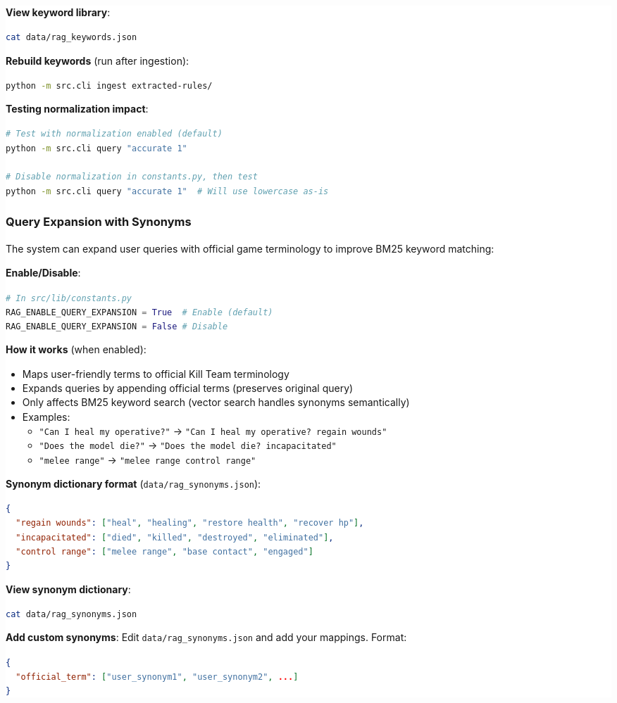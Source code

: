 **View keyword library**:
```bash
cat data/rag_keywords.json
```

**Rebuild keywords** (run after ingestion):
```bash
python -m src.cli ingest extracted-rules/
```

**Testing normalization impact**:
```bash
# Test with normalization enabled (default)
python -m src.cli query "accurate 1"

# Disable normalization in constants.py, then test
python -m src.cli query "accurate 1"  # Will use lowercase as-is
```

### Query Expansion with Synonyms

The system can expand user queries with official game terminology to improve BM25 keyword matching:

**Enable/Disable**:
```python
# In src/lib/constants.py
RAG_ENABLE_QUERY_EXPANSION = True  # Enable (default)
RAG_ENABLE_QUERY_EXPANSION = False # Disable
```

**How it works** (when enabled):
- Maps user-friendly terms to official Kill Team terminology
- Expands queries by appending official terms (preserves original query)
- Only affects BM25 keyword search (vector search handles synonyms semantically)
- Examples:
  - `"Can I heal my operative?"` → `"Can I heal my operative? regain wounds"`
  - `"Does the model die?"` → `"Does the model die? incapacitated"`
  - `"melee range"` → `"melee range control range"`

**Synonym dictionary format** (`data/rag_synonyms.json`):
```json
{
  "regain wounds": ["heal", "healing", "restore health", "recover hp"],
  "incapacitated": ["died", "killed", "destroyed", "eliminated"],
  "control range": ["melee range", "base contact", "engaged"]
}
```

**View synonym dictionary**:
```bash
cat data/rag_synonyms.json
```

**Add custom synonyms**:
Edit `data/rag_synonyms.json` and add your mappings. Format:
```json
{
  "official_term": ["user_synonym1", "user_synonym2", ...]
}
```
